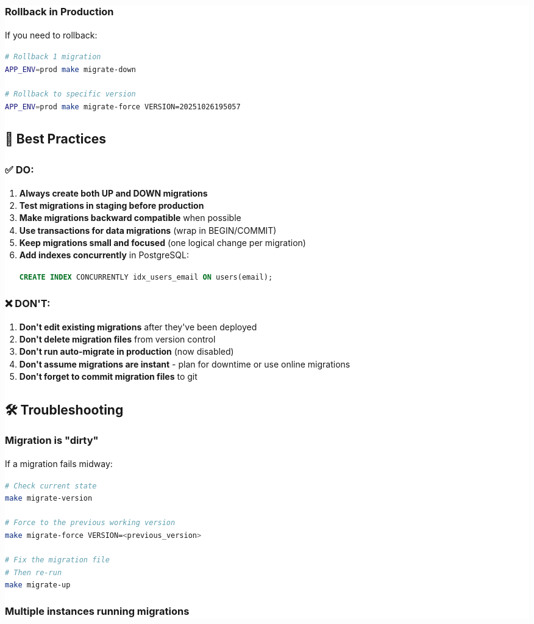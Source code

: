 ### Rollback in Production

If you need to rollback:

```bash
# Rollback 1 migration
APP_ENV=prod make migrate-down

# Rollback to specific version
APP_ENV=prod make migrate-force VERSION=20251026195057
```

## 🔐 Best Practices

### ✅ DO:

1. **Always create both UP and DOWN migrations**
2. **Test migrations in staging before production**
3. **Make migrations backward compatible** when possible
4. **Use transactions for data migrations** (wrap in BEGIN/COMMIT)
5. **Keep migrations small and focused** (one logical change per migration)
6. **Add indexes concurrently** in PostgreSQL:
   ```sql
   CREATE INDEX CONCURRENTLY idx_users_email ON users(email);
   ```

### ❌ DON'T:

1. **Don't edit existing migrations** after they've been deployed
2. **Don't delete migration files** from version control
3. **Don't run auto-migrate in production** (now disabled)
4. **Don't assume migrations are instant** - plan for downtime or use online migrations
5. **Don't forget to commit migration files** to git

## 🛠️ Troubleshooting

### Migration is "dirty"

If a migration fails midway:

```bash
# Check current state
make migrate-version

# Force to the previous working version
make migrate-force VERSION=<previous_version>

# Fix the migration file
# Then re-run
make migrate-up
```

### Multiple instances running migrations

